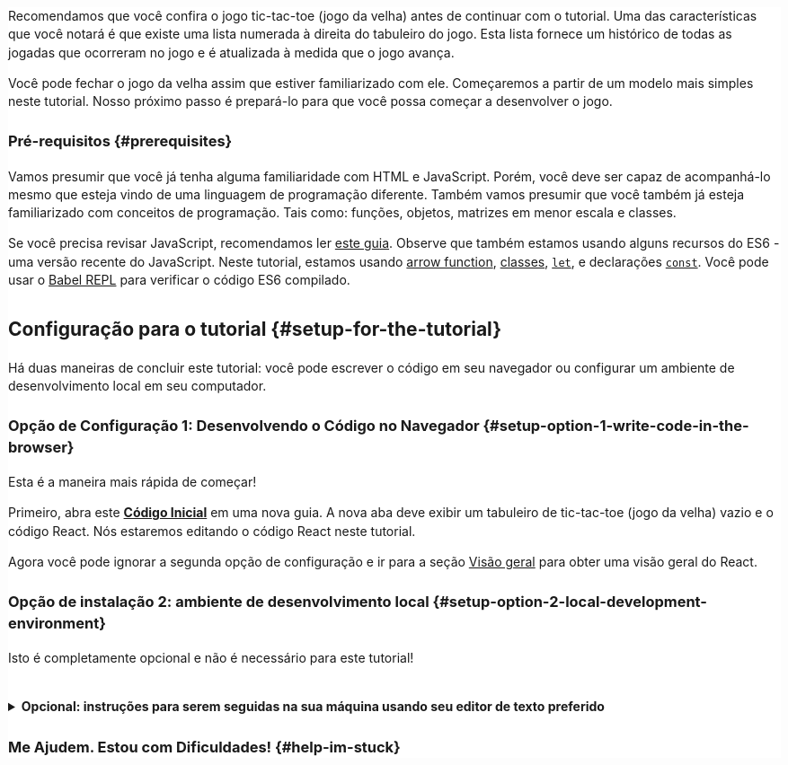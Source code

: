 Recomendamos que você confira o jogo tic-tac-toe (jogo da velha) antes de continuar com o tutorial. Uma das características que você notará é que existe uma lista numerada à direita do tabuleiro do jogo. Esta lista fornece um histórico de todas as jogadas que ocorreram no jogo e é atualizada à medida que o jogo avança.

Você pode fechar o jogo da velha assim que estiver familiarizado com ele. Começaremos a partir de um modelo mais simples neste tutorial. Nosso próximo passo é prepará-lo para que você possa começar a desenvolver o jogo.

### Pré-requisitos {#prerequisites}

Vamos presumir que você já tenha alguma familiaridade com HTML e JavaScript. Porém, você deve ser capaz de acompanhá-lo mesmo que esteja vindo de uma linguagem de programação diferente. Também vamos presumir que você também já esteja familiarizado com conceitos de programação. Tais como: funções, objetos, matrizes em menor escala e classes.

Se você precisa revisar JavaScript, recomendamos ler [este guia](https://developer.mozilla.org/pt-BR/docs/Web/JavaScript/A_re-introduction_to_JavaScript). Observe que também estamos usando alguns recursos do ES6 - uma versão recente do JavaScript. Neste tutorial, estamos usando [arrow function](https://developer.mozilla.org/pt-BR/docs/Web/JavaScript/Reference/Functions/Arrow_functions), [classes](https://developer.mozilla.org/pt-BR/docs/Web/JavaScript/Reference/Classes), [`let`](https://developer.mozilla.org/pt-BR/docs/Web/JavaScript/Reference/Statements/let), e declarações [`const`](https://developer.mozilla.org/pt-BR/docs/Web/JavaScript/Reference/Statements/const). Você pode usar o [Babel REPL](babel://es5-syntax-example) para verificar o código ES6 compilado.

## Configuração para o tutorial {#setup-for-the-tutorial}

Há duas maneiras de concluir este tutorial: você pode escrever o código em seu navegador ou configurar um ambiente de desenvolvimento local em seu computador.

### Opção de Configuração 1: Desenvolvendo o Código no Navegador {#setup-option-1-write-code-in-the-browser}

Esta é a maneira mais rápida de começar!

Primeiro, abra este **[Código Inicial](https://codepen.io/gaearon/pen/oWWQNa?editors=0010)** em uma nova guia. A nova aba deve exibir um tabuleiro de tic-tac-toe (jogo da velha) vazio e o código React. Nós estaremos editando o código React neste tutorial.

Agora você pode ignorar a segunda opção de configuração e ir para a seção [Visão geral](#overview) para obter uma visão geral do React.

### Opção de instalação 2: ambiente de desenvolvimento local {#setup-option-2-local-development-environment}

Isto é completamente opcional e não é necessário para este tutorial!

<br>

<details><summary><b>Opcional: instruções para serem seguidas na sua máquina usando seu editor de texto preferido</b></summary></details>

### Me Ajudem. Estou com Dificuldades! {#help-im-stuck}
